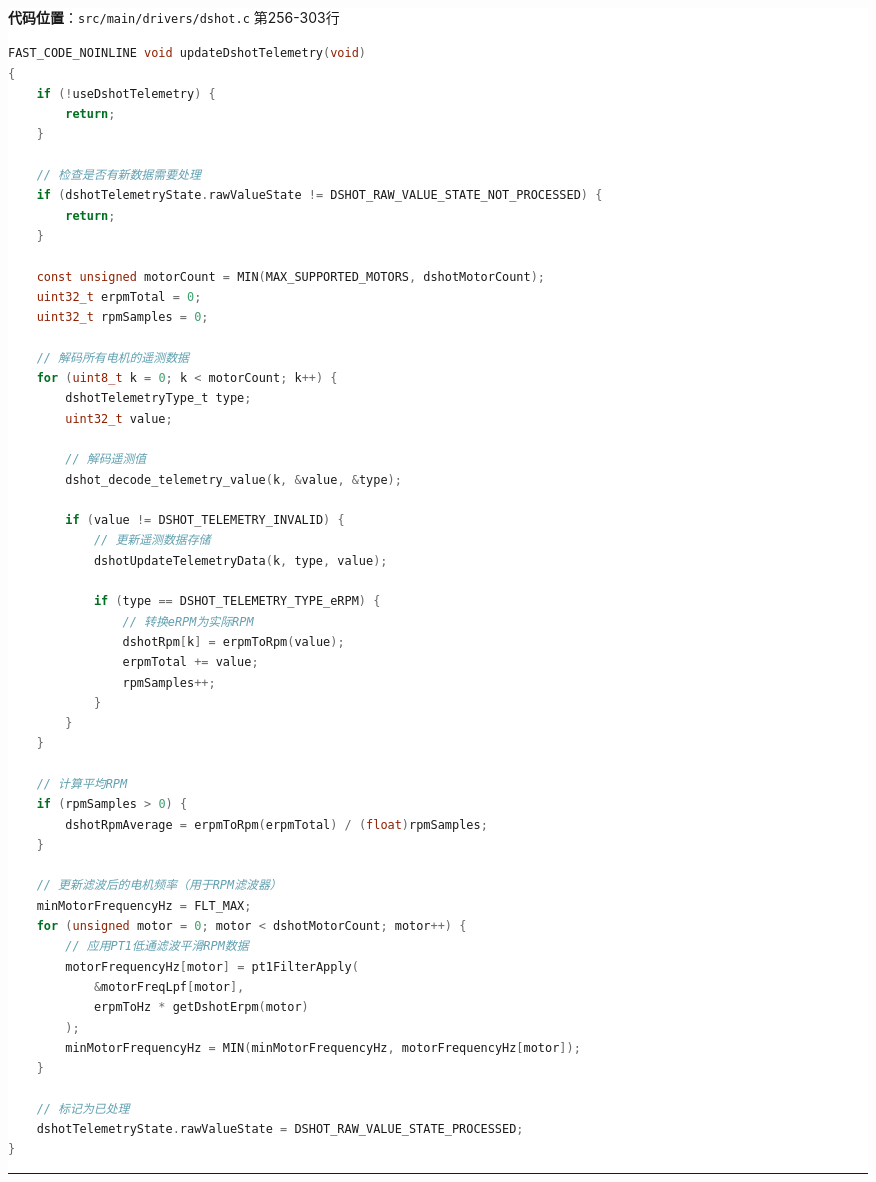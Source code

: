 **代码位置**：`src/main/drivers/dshot.c` 第256-303行

```c
FAST_CODE_NOINLINE void updateDshotTelemetry(void)
{
    if (!useDshotTelemetry) {
        return;
    }
    
    // 检查是否有新数据需要处理
    if (dshotTelemetryState.rawValueState != DSHOT_RAW_VALUE_STATE_NOT_PROCESSED) {
        return;
    }
    
    const unsigned motorCount = MIN(MAX_SUPPORTED_MOTORS, dshotMotorCount);
    uint32_t erpmTotal = 0;
    uint32_t rpmSamples = 0;
    
    // 解码所有电机的遥测数据
    for (uint8_t k = 0; k < motorCount; k++) {
        dshotTelemetryType_t type;
        uint32_t value;
        
        // 解码遥测值
        dshot_decode_telemetry_value(k, &value, &type);
        
        if (value != DSHOT_TELEMETRY_INVALID) {
            // 更新遥测数据存储
            dshotUpdateTelemetryData(k, type, value);
            
            if (type == DSHOT_TELEMETRY_TYPE_eRPM) {
                // 转换eRPM为实际RPM
                dshotRpm[k] = erpmToRpm(value);
                erpmTotal += value;
                rpmSamples++;
            }
        }
    }
    
    // 计算平均RPM
    if (rpmSamples > 0) {
        dshotRpmAverage = erpmToRpm(erpmTotal) / (float)rpmSamples;
    }
    
    // 更新滤波后的电机频率（用于RPM滤波器）
    minMotorFrequencyHz = FLT_MAX;
    for (unsigned motor = 0; motor < dshotMotorCount; motor++) {
        // 应用PT1低通滤波平滑RPM数据
        motorFrequencyHz[motor] = pt1FilterApply(
            &motorFreqLpf[motor], 
            erpmToHz * getDshotErpm(motor)
        );
        minMotorFrequencyHz = MIN(minMotorFrequencyHz, motorFrequencyHz[motor]);
    }
    
    // 标记为已处理
    dshotTelemetryState.rawValueState = DSHOT_RAW_VALUE_STATE_PROCESSED;
}
```

---